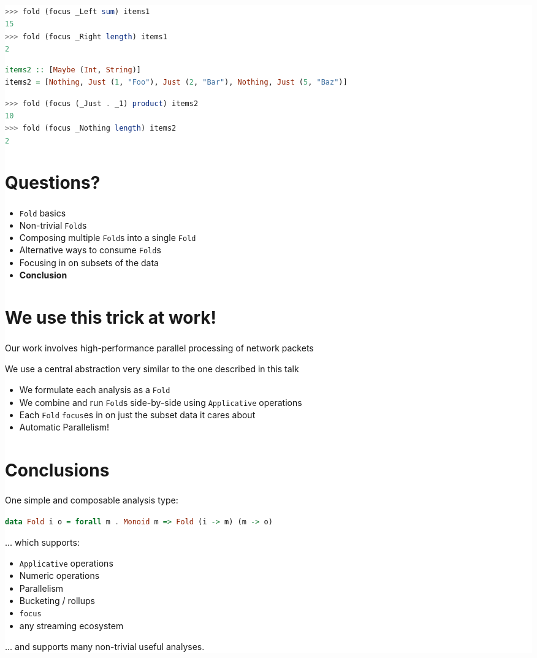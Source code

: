 ```haskell
>>> fold (focus _Left sum) items1
15
>>> fold (focus _Right length) items1
2
```

```haskell
items2 :: [Maybe (Int, String)]
items2 = [Nothing, Just (1, "Foo"), Just (2, "Bar"), Nothing, Just (5, "Baz")]
```

```haskell
>>> fold (focus (_Just . _1) product) items2
10
>>> fold (focus _Nothing length) items2
2
```

# Questions?

* `Fold` basics
* Non-trivial `Fold`s
* Composing multiple `Fold`s into a single `Fold`
* Alternative ways to consume `Fold`s
* Focusing in on subsets of the data
* **Conclusion**

# We use this trick at work!

Our work involves high-performance parallel processing of network packets

We use a central abstraction very similar to the one described in this talk

* We formulate each analysis as a `Fold`
* We combine and run `Fold`s side-by-side using `Applicative` operations
* Each `Fold` `focus`es in on just the subset data it cares about
* Automatic Parallelism!

# Conclusions

One simple and composable analysis type:

```haskell
data Fold i o = forall m . Monoid m => Fold (i -> m) (m -> o)
```

... which supports:

* `Applicative` operations
* Numeric operations
* Parallelism
* Bucketing / rollups
* `focus`
* any streaming ecosystem

... and supports many non-trivial useful analyses.
